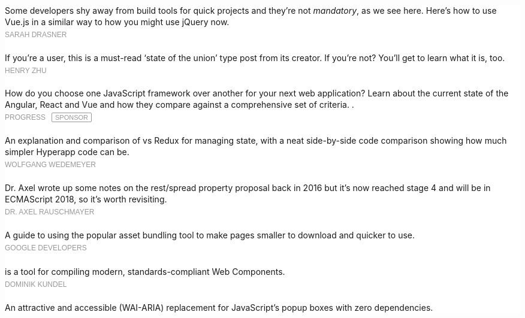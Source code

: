</td></tr></table></td></tr>
<tr><td style="padding: 16px 12px 12px 12px" align="left">
<div style="font-size: 18px; margin: 2px 0px"></div>
<div style="font-size: 14px; line-height: 19px; margin-top: 0px; margin-bottom: 3px">Some developers shy away from build tools for quick projects and they’re not <em>mandatory</em>, as we see here. Here’s how to use Vue.js in a similar way to how you might use jQuery now.</div>
<div style="color: #999999; font-weight: normal; font-size: 12px; line-height: 14px; text-transform: uppercase; margin-top: 5px; font-family: verdana, arial, sans-serif">
Sarah Drasner
</div>
<br clear="all" style="clear: both"><div style="font-size: 18px; margin: 2px 0px"></div>
<div style="font-size: 14px; line-height: 19px; margin-top: 0px; margin-bottom: 3px">If you’re a  user, this is a must-read ‘state of the union’ type post from its creator. If you’re not? You’ll get to learn what it is, too.</div>
<div style="color: #999999; font-weight: normal; font-size: 12px; line-height: 14px; text-transform: uppercase; margin-top: 5px; font-family: verdana, arial, sans-serif">
Henry Zhu
</div>
<br clear="all" style="clear: both"></div>
<div style="font-size: 14px; line-height: 19px; margin-top: 0px; margin-bottom: 3px">How do you choose one JavaScript framework over another for your next web application? Learn about the current state of the Angular, React and Vue and how they compare against a comprehensive set of criteria. .</div>
<div style="color: #999999; font-weight: normal; font-size: 12px; line-height: 14px; text-transform: uppercase; margin-top: 5px; font-family: verdana, arial, sans-serif">
Progress
  <span style="border: 1px solid #999; border-radius: 2px; color: #999; font-size: 11px; font-weight: normal; padding: 1px 5px 1px 5px; ">Sponsor</span>
</div>
<br clear="all" style="clear: both"><div style="font-size: 18px; margin: 2px 0px"></div>
<div style="font-size: 14px; line-height: 19px; margin-top: 0px; margin-bottom: 3px">An explanation and comparison of  vs Redux for managing state, with a neat side-by-side code comparison showing how much simpler Hyperapp code can be.</div>
<div style="color: #999999; font-weight: normal; font-size: 12px; line-height: 14px; text-transform: uppercase; margin-top: 5px; font-family: verdana, arial, sans-serif">
Wolfgang Wedemeyer
</div>
<br clear="all" style="clear: both"><div style="font-size: 18px; margin: 2px 0px"></div>
<div style="font-size: 14px; line-height: 19px; margin-top: 0px; margin-bottom: 3px">Dr. Axel wrote up some notes on the rest/spread property proposal back in 2016 but it’s now reached stage 4 and will be in ECMAScript 2018, so it’s worth revisiting.</div>
<div style="color: #999999; font-weight: normal; font-size: 12px; line-height: 14px; text-transform: uppercase; margin-top: 5px; font-family: verdana, arial, sans-serif">
Dr. Axel Rauschmayer
</div>
<br clear="all" style="clear: both"><div style="font-size: 18px; margin: 2px 0px"></div>
<div style="font-size: 14px; line-height: 19px; margin-top: 0px; margin-bottom: 3px">A guide to using the popular asset bundling tool to make pages smaller to download and quicker to use.</div>
<div style="color: #999999; font-weight: normal; font-size: 12px; line-height: 14px; text-transform: uppercase; margin-top: 5px; font-family: verdana, arial, sans-serif">
Google Developers
</div>
<br clear="all" style="clear: both"><div style="font-size: 18px; margin: 2px 0px"></div>
<div style="font-size: 14px; line-height: 19px; margin-top: 0px; margin-bottom: 3px">
 is a tool for compiling modern, standards-compliant Web Components.</div>
<div style="color: #999999; font-weight: normal; font-size: 12px; line-height: 14px; text-transform: uppercase; margin-top: 5px; font-family: verdana, arial, sans-serif">
Dominik Kundel
</div>
<br clear="all" style="clear: both"><div style="font-size: 18px; margin: 2px 0px"></div>
<div style="font-size: 14px; line-height: 19px; margin-top: 0px; margin-bottom: 3px">An attractive and accessible (WAI-ARIA) replacement for JavaScript’s popup boxes with zero dependencies.</div>
<div style="color: #999999; font-weight: normal; font-size: 12px; line-height: 14px; text-transform: uppercase; margin-top: 5px; font-family: verdana, arial, sans-serif">